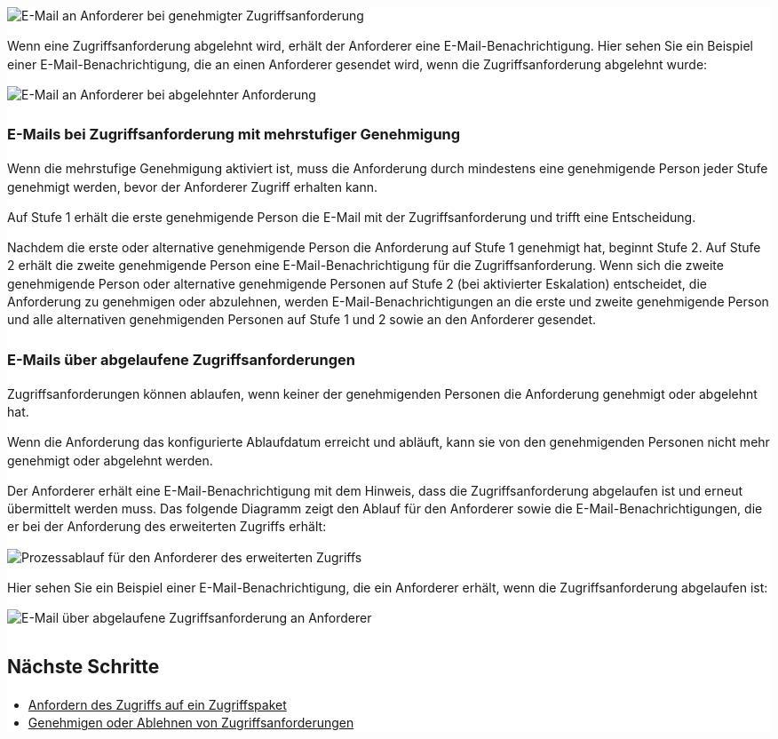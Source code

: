 ![E-Mail an Anforderer bei genehmigter Zugriffsanforderung](./media/entitlement-management-process/requestor-email-approved.png)

Wenn eine Zugriffsanforderung abgelehnt wird, erhält der Anforderer eine E-Mail-Benachrichtigung. Hier sehen Sie ein Beispiel einer E-Mail-Benachrichtigung, die an einen Anforderer gesendet wird, wenn die Zugriffsanforderung abgelehnt wurde:

![E-Mail an Anforderer bei abgelehnter Anforderung](./media/entitlement-management-process/requestor-email-denied.png)

### <a name="multi-stage-approval-access-request-emails"></a>E-Mails bei Zugriffsanforderung mit mehrstufiger Genehmigung

Wenn die mehrstufige Genehmigung aktiviert ist, muss die Anforderung durch mindestens eine genehmigende Person jeder Stufe genehmigt werden, bevor der Anforderer Zugriff erhalten kann.

Auf Stufe 1 erhält die erste genehmigende Person die E-Mail mit der Zugriffsanforderung und trifft eine Entscheidung.

Nachdem die erste oder alternative genehmigende Person die Anforderung auf Stufe 1 genehmigt hat, beginnt Stufe 2. Auf Stufe 2 erhält die zweite genehmigende Person eine E-Mail-Benachrichtigung für die Zugriffsanforderung. Wenn sich die zweite genehmigende Person oder alternative genehmigende Personen auf Stufe 2 (bei aktivierter Eskalation) entscheidet, die Anforderung zu genehmigen oder abzulehnen, werden E-Mail-Benachrichtigungen an die erste und zweite genehmigende Person und alle alternativen genehmigenden Personen auf Stufe 1 und 2 sowie an den Anforderer gesendet.

### <a name="expired-access-request-emails"></a>E-Mails über abgelaufene Zugriffsanforderungen

Zugriffsanforderungen können ablaufen, wenn keiner der genehmigenden Personen die Anforderung genehmigt oder abgelehnt hat. 

Wenn die Anforderung das konfigurierte Ablaufdatum erreicht und abläuft, kann sie von den genehmigenden Personen nicht mehr genehmigt oder abgelehnt werden.

Der Anforderer erhält eine E-Mail-Benachrichtigung mit dem Hinweis, dass die Zugriffsanforderung abgelaufen ist und erneut übermittelt werden muss. Das folgende Diagramm zeigt den Ablauf für den Anforderer sowie die E-Mail-Benachrichtigungen, die er bei der Anforderung des erweiterten Zugriffs erhält:

![Prozessablauf für den Anforderer des erweiterten Zugriffs](./media/entitlement-management-process/requestor-expiration-request-flow.png) 

Hier sehen Sie ein Beispiel einer E-Mail-Benachrichtigung, die ein Anforderer erhält, wenn die Zugriffsanforderung abgelaufen ist:

![E-Mail über abgelaufene Zugriffsanforderung an Anforderer](./media/entitlement-management-process/requestor-email-request-expired.png)

## <a name="next-steps"></a>Nächste Schritte

- [Anfordern des Zugriffs auf ein Zugriffspaket](entitlement-management-request-access.md)
- [Genehmigen oder Ablehnen von Zugriffsanforderungen](entitlement-management-request-approve.md)
